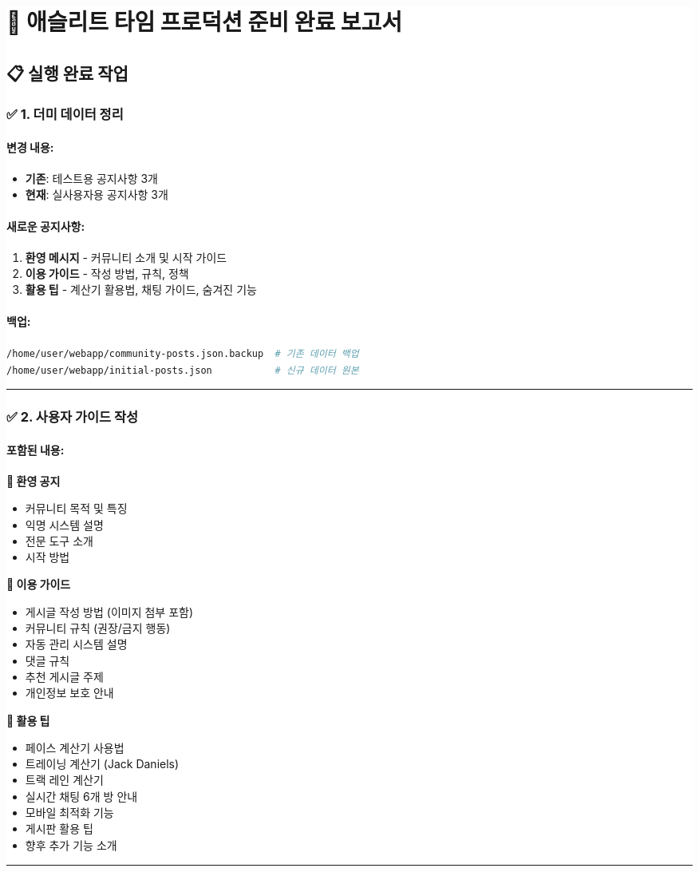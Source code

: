 # 🚀 애슬리트 타임 프로덕션 준비 완료 보고서

## 📋 실행 완료 작업

### ✅ 1. 더미 데이터 정리

#### 변경 내용:
- **기존**: 테스트용 공지사항 3개
- **현재**: 실사용자용 공지사항 3개

#### 새로운 공지사항:
1. **환영 메시지** - 커뮤니티 소개 및 시작 가이드
2. **이용 가이드** - 작성 방법, 규칙, 정책
3. **활용 팁** - 계산기 활용법, 채팅 가이드, 숨겨진 기능

#### 백업:
```bash
/home/user/webapp/community-posts.json.backup  # 기존 데이터 백업
/home/user/webapp/initial-posts.json           # 신규 데이터 원본
```

---

### ✅ 2. 사용자 가이드 작성

#### 포함된 내용:

**📌 환영 공지**
- 커뮤니티 목적 및 특징
- 익명 시스템 설명
- 전문 도구 소개
- 시작 방법

**📌 이용 가이드**
- 게시글 작성 방법 (이미지 첨부 포함)
- 커뮤니티 규칙 (권장/금지 행동)
- 자동 관리 시스템 설명
- 댓글 규칙
- 추천 게시글 주제
- 개인정보 보호 안내

**📌 활용 팁**
- 페이스 계산기 사용법
- 트레이닝 계산기 (Jack Daniels)
- 트랙 레인 계산기
- 실시간 채팅 6개 방 안내
- 모바일 최적화 기능
- 게시판 활용 팁
- 향후 추가 기능 소개

---

